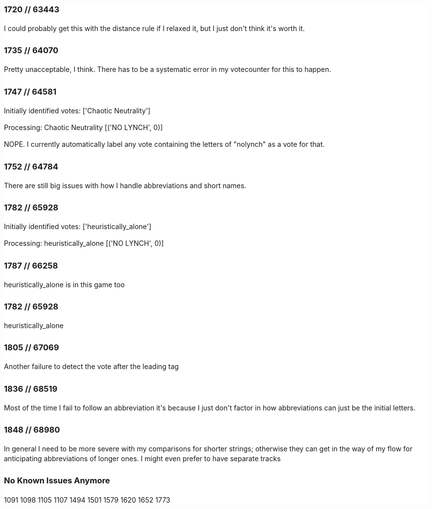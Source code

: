 ### 1720 // 63443
I could probably get this with the distance rule if I relaxed it, but I just don't think it's worth it.

### 1735 // 64070
Pretty unacceptable, I think. There has to be a systematic error in my votecounter for this to happen.

### 1747 // 64581
Initially identified votes:  ['Chaotic Neutrality']

Processing: Chaotic Neutrality
[('NO LYNCH', 0)]

NOPE. I currently automatically label any vote containing the letters of "nolynch" as a vote for that.

### 1752 // 64784
There are still big issues with how I handle abbreviations and short names.

### 1782 // 65928
Initially identified votes:  ['heuristically_alone']

Processing: heuristically_alone
[('NO LYNCH', 0)]

### 1787 // 66258
heuristically_alone is in this game too

### 1782 // 65928
heuristically_alone

### 1805 // 67069
Another failure to detect the vote after the leading tag

### 1836 // 68519
Most of the time I fail to follow an abbreviation it's because I just don't factor in how abbreviations can just be the initial letters.

### 1848 // 68980
In general I need to be more severe with my comparisons for shorter strings; otherwise they can get in the way of my flow for anticipating abbreviations of longer ones. I might even prefer to have separate tracks

### No Known Issues Anymore
1091
1098
1105
1107
1494
1501
1579
1620
1652
1773
